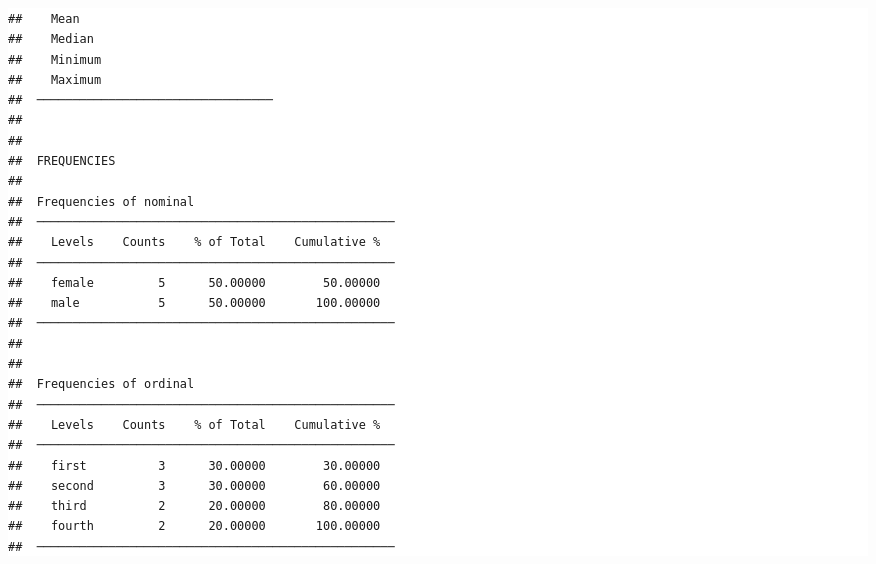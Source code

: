     ##    Mean                            
    ##    Median                          
    ##    Minimum                         
    ##    Maximum                         
    ##  ───────────────────────────────── 
    ## 
    ## 
    ##  FREQUENCIES
    ## 
    ##  Frequencies of nominal                             
    ##  ────────────────────────────────────────────────── 
    ##    Levels    Counts    % of Total    Cumulative %   
    ##  ────────────────────────────────────────────────── 
    ##    female         5      50.00000        50.00000   
    ##    male           5      50.00000       100.00000   
    ##  ────────────────────────────────────────────────── 
    ## 
    ## 
    ##  Frequencies of ordinal                             
    ##  ────────────────────────────────────────────────── 
    ##    Levels    Counts    % of Total    Cumulative %   
    ##  ────────────────────────────────────────────────── 
    ##    first          3      30.00000        30.00000   
    ##    second         3      30.00000        60.00000   
    ##    third          2      20.00000        80.00000   
    ##    fourth         2      20.00000       100.00000   
    ##  ──────────────────────────────────────────────────

